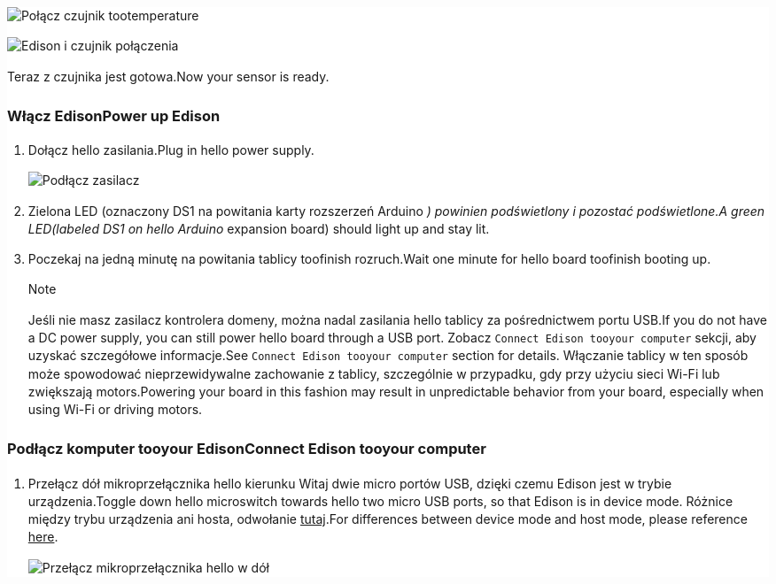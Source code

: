    ![Połącz czujnik tootemperature](media/iot-hub-intel-edison-kit-node-get-started/7_temperature_sensor.jpg)

   ![Edison i czujnik połączenia](media/iot-hub-intel-edison-kit-node-get-started/16_edion_sensor.png)

<span data-ttu-id="443f6-164">Teraz z czujnika jest gotowa.</span><span class="sxs-lookup"><span data-stu-id="443f6-164">Now your sensor is ready.</span></span>

### <a name="power-up-edison"></a><span data-ttu-id="443f6-165">Włącz Edison</span><span class="sxs-lookup"><span data-stu-id="443f6-165">Power up Edison</span></span>

1. <span data-ttu-id="443f6-166">Dołącz hello zasilania.</span><span class="sxs-lookup"><span data-stu-id="443f6-166">Plug in hello power supply.</span></span>

   ![Podłącz zasilacz](media/iot-hub-intel-edison-kit-node-get-started/8_plug_power.jpg)

2. <span data-ttu-id="443f6-168">Zielona LED (oznaczony DS1 na powitania karty rozszerzeń Arduino *) powinien podświetlony i pozostać podświetlone.</span><span class="sxs-lookup"><span data-stu-id="443f6-168">A green LED(labeled DS1 on hello Arduino* expansion board) should light up and stay lit.</span></span>

3. <span data-ttu-id="443f6-169">Poczekaj na jedną minutę na powitania tablicy toofinish rozruch.</span><span class="sxs-lookup"><span data-stu-id="443f6-169">Wait one minute for hello board toofinish booting up.</span></span>

   > [!NOTE]
   > <span data-ttu-id="443f6-170">Jeśli nie masz zasilacz kontrolera domeny, można nadal zasilania hello tablicy za pośrednictwem portu USB.</span><span class="sxs-lookup"><span data-stu-id="443f6-170">If you do not have a DC power supply, you can still power hello board through a USB port.</span></span> <span data-ttu-id="443f6-171">Zobacz `Connect Edison tooyour computer` sekcji, aby uzyskać szczegółowe informacje.</span><span class="sxs-lookup"><span data-stu-id="443f6-171">See `Connect Edison tooyour computer` section for details.</span></span> <span data-ttu-id="443f6-172">Włączanie tablicy w ten sposób może spowodować nieprzewidywalne zachowanie z tablicy, szczególnie w przypadku, gdy przy użyciu sieci Wi-Fi lub zwiększają motors.</span><span class="sxs-lookup"><span data-stu-id="443f6-172">Powering your board in this fashion may result in unpredictable behavior from your board, especially when using Wi-Fi or driving motors.</span></span>

### <a name="connect-edison-tooyour-computer"></a><span data-ttu-id="443f6-173">Podłącz komputer tooyour Edison</span><span class="sxs-lookup"><span data-stu-id="443f6-173">Connect Edison tooyour computer</span></span>

1. <span data-ttu-id="443f6-174">Przełącz dół mikroprzełącznika hello kierunku Witaj dwie micro portów USB, dzięki czemu Edison jest w trybie urządzenia.</span><span class="sxs-lookup"><span data-stu-id="443f6-174">Toggle down hello microswitch towards hello two micro USB ports, so that Edison is in device mode.</span></span> <span data-ttu-id="443f6-175">Różnice między trybu urządzenia ani hosta, odwołanie [tutaj](https://software.intel.com/en-us/node/628233#usb-device-mode-vs-usb-host-mode).</span><span class="sxs-lookup"><span data-stu-id="443f6-175">For differences between device mode and host mode, please reference [here](https://software.intel.com/en-us/node/628233#usb-device-mode-vs-usb-host-mode).</span></span>

   ![Przełącz mikroprzełącznika hello w dół](media/iot-hub-intel-edison-kit-node-get-started/9_toggle_down_microswitch.jpg)

